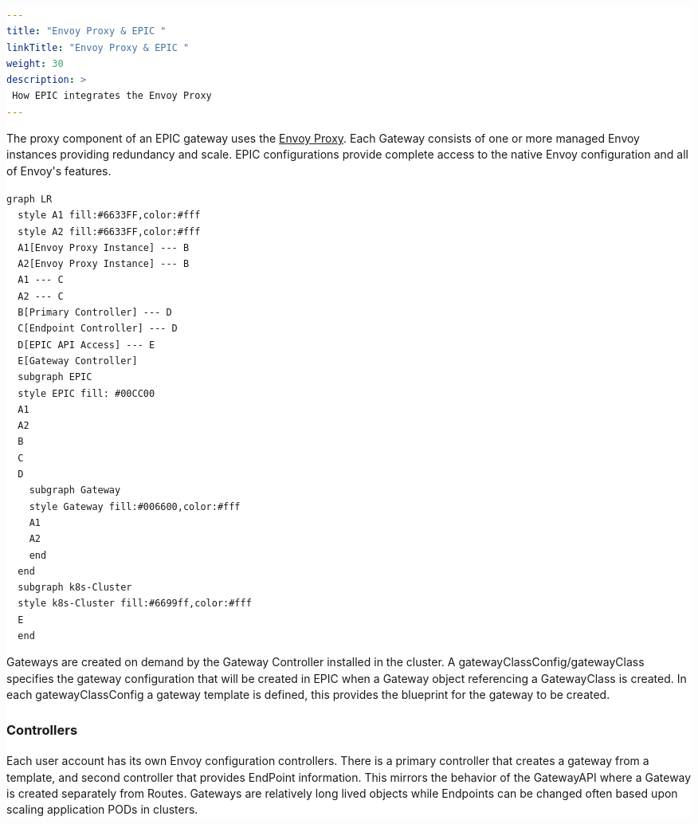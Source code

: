 ```yaml
---
title: "Envoy Proxy & EPIC "
linkTitle: "Envoy Proxy & EPIC "
weight: 30
description: >
 How EPIC integrates the Envoy Proxy
---
```


The proxy component of an EPIC gateway uses the [Envoy Proxy](https://www.envoyproxy.io).   Each Gateway consists of one or more managed Envoy instances providing redundancy and scale.  EPIC configurations provide complete access to the native Envoy configuration and all of Envoy's features.

```mermaid
graph LR
  style A1 fill:#6633FF,color:#fff
  style A2 fill:#6633FF,color:#fff
  A1[Envoy Proxy Instance] --- B
  A2[Envoy Proxy Instance] --- B
  A1 --- C
  A2 --- C
  B[Primary Controller] --- D
  C[Endpoint Controller] --- D
  D[EPIC API Access] --- E
  E[Gateway Controller]
  subgraph EPIC
  style EPIC fill: #00CC00
  A1
  A2
  B
  C
  D
    subgraph Gateway
    style Gateway fill:#006600,color:#fff 
    A1
    A2
    end
  end
  subgraph k8s-Cluster
  style k8s-Cluster fill:#6699ff,color:#fff
  E
  end
  ```

Gateways are created on demand by the Gateway Controller installed in the cluster.  A gatewayClassConfig/gatewayClass specifies the gateway configuration that will be created in EPIC when a Gateway object referencing a GatewayClass is created.  In each gatewayClassConfig a gateway template is defined, this provides the blueprint for the gateway to be created.

### Controllers
Each user account has its own Envoy configuration controllers.  There is a primary controller that creates a gateway from a template, and second controller that provides EndPoint information.  This mirrors the behavior of the GatewayAPI where a Gateway is created separately from Routes.  Gateways are relatively long lived objects while Endpoints can be changed often based upon scaling application PODs in clusters.
